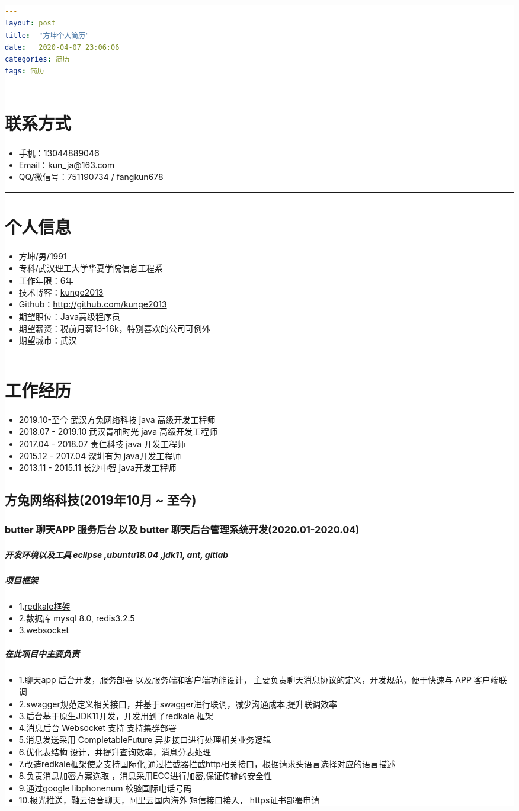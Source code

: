 ```yaml
---
layout: post
title:  "方坤个人简历"
date:   2020-04-07 23:06:06
categories: 简历
tags: 简历
---
```


# 联系方式
-   手机：13044889046 
- Email：kun_ja@163.com
- QQ/微信号：751190734 / fangkun678

---

# 个人信息

 - 方坤/男/1991 
 - 专科/武汉理工大学华夏学院信息工程系 
 - 工作年限：6年
 - 技术博客：[kunge2013](https://kunge2013.github.io)
 - Github：http://github.com/kunge2013
 - 期望职位：Java高级程序员
 - 期望薪资：税前月薪13-16k，特别喜欢的公司可例外
 - 期望城市：武汉

---

# 工作经历
 - 2019.10-至今 武汉方兔网络科技 java 高级开发工程师
 - 2018.07 - 2019.10 武汉青柚时光  java 高级开发工程师
 - 2017.04 - 2018.07 贵仁科技 java 开发工程师
 - 2015.12 - 2017.04 深圳有为 java开发工程师
 - 2013.11 - 2015.11 长沙中智 java开发工程师

## 方兔网络科技(2019年10月 ~ 至今)

### butter 聊天APP 服务后台 以及 butter 聊天后台管理系统开发(2020.01-2020.04)
##### 开发环境以及工具  eclipse ,ubuntu18.04 ,jdk11, ant, gitlab

##### 项目框架
-   1.[redkale框架](https://redkale.github.io)
-   2.数据库 mysql 8.0, redis3.2.5
-   3.websocket

##### 在此项目中主要负责
-	1.聊天app 后台开发，服务部署 以及服务端和客户端功能设计， 主要负责聊天消息协议的定义，开发规范，便于快速与 APP 客户端联调
-	2.swagger规范定义相关接口，并基于swagger进行联调，减少沟通成本,提升联调效率
-	3.后台基于原生JDK11开发，开发用到了[redkale](https://redkale.github.io) 框架
-	4.消息后台 Websocket 支持  支持集群部署 
-	5.消息发送采用 CompletableFuture 异步接口进行处理相关业务逻辑
-	6.优化表结构 设计，并提升查询效率，消息分表处理
-	7.改造redkale框架使之支持国际化,通过拦截器拦截http相关接口，根据请求头语言选择对应的语言描述
-	8.负责消息加密方案选取 ，消息采用ECC进行加密,保证传输的安全性
-	9.通过google libphonenum 校验国际电话号码
-   10.极光推送，融云语音聊天，阿里云国内海外 短信接口接入， https证书部署申请
